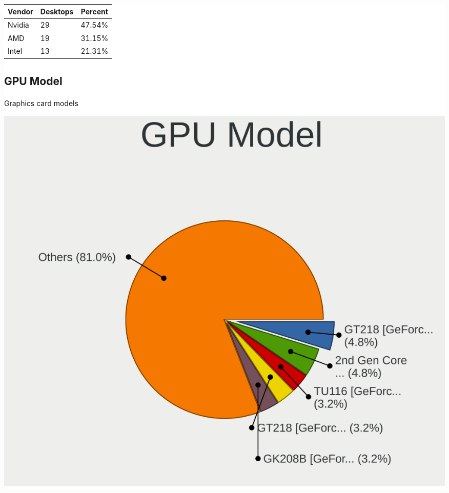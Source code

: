 
| Vendor | Desktops | Percent |
|--------|----------|---------|
| Nvidia | 29       | 47.54%  |
| AMD    | 19       | 31.15%  |
| Intel  | 13       | 21.31%  |

GPU Model
---------

Graphics card models

![GPU Model](./images/pie_chart/gpu_model.svg)

